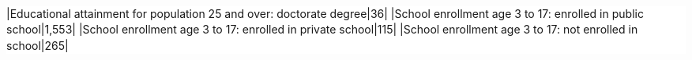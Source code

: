|Educational attainment for population 25 and over: doctorate degree|36|
|School enrollment age 3 to 17: enrolled in public school|1,553|
|School enrollment age 3 to 17: enrolled in private school|115|
|School enrollment age 3 to 17: not enrolled in school|265|
